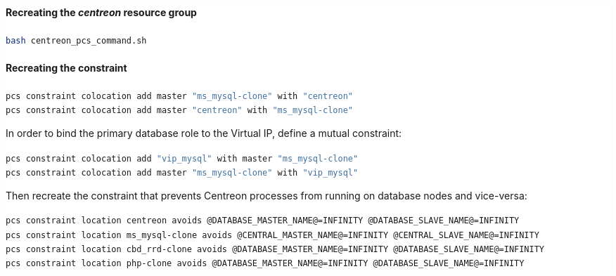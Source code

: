 #### Recreating the *centreon* resource group

```bash
bash centreon_pcs_command.sh
```

#### Recreating the constraint

<Tabs groupId="sync">
<TabItem value="HA 2 Nodes" label="HA 2 Nodes">
<Tabs groupId="sync">
<TabItem value="RHEL / Oracle Linux 8" label="RHEL / Oracle Linux 8">

```bash
pcs constraint colocation add master "ms_mysql-clone" with "centreon"
pcs constraint colocation add master "centreon" with "ms_mysql-clone"
```

</TabItem>
</Tabs>
</TabItem>
<TabItem value="HA 4 Nodes" label="HA 4 Nodes">

In order to bind the primary database role to the Virtual IP, define a mutual constraint:

<Tabs groupId="sync">
<TabItem value="RHEL / Oracle Linux 8" label="RHEL / Oracle Linux 8">

```bash
pcs constraint colocation add "vip_mysql" with master "ms_mysql-clone"
pcs constraint colocation add master "ms_mysql-clone" with "vip_mysql"
```

</TabItem>
</Tabs>

Then recreate the constraint that prevents Centreon processes from running on database nodes and vice-versa:

<Tabs groupId="sync">
<TabItem value="RHEL / Oracle Linux 8" label="RHEL / Oracle Linux 8">

```bash
pcs constraint location centreon avoids @DATABASE_MASTER_NAME@=INFINITY @DATABASE_SLAVE_NAME@=INFINITY
pcs constraint location ms_mysql-clone avoids @CENTRAL_MASTER_NAME@=INFINITY @CENTRAL_SLAVE_NAME@=INFINITY
pcs constraint location cbd_rrd-clone avoids @DATABASE_MASTER_NAME@=INFINITY @DATABASE_SLAVE_NAME@=INFINITY
pcs constraint location php-clone avoids @DATABASE_MASTER_NAME@=INFINITY @DATABASE_SLAVE_NAME@=INFINITY
```

</TabItem>
</Tabs>
</TabItem>
</Tabs>
